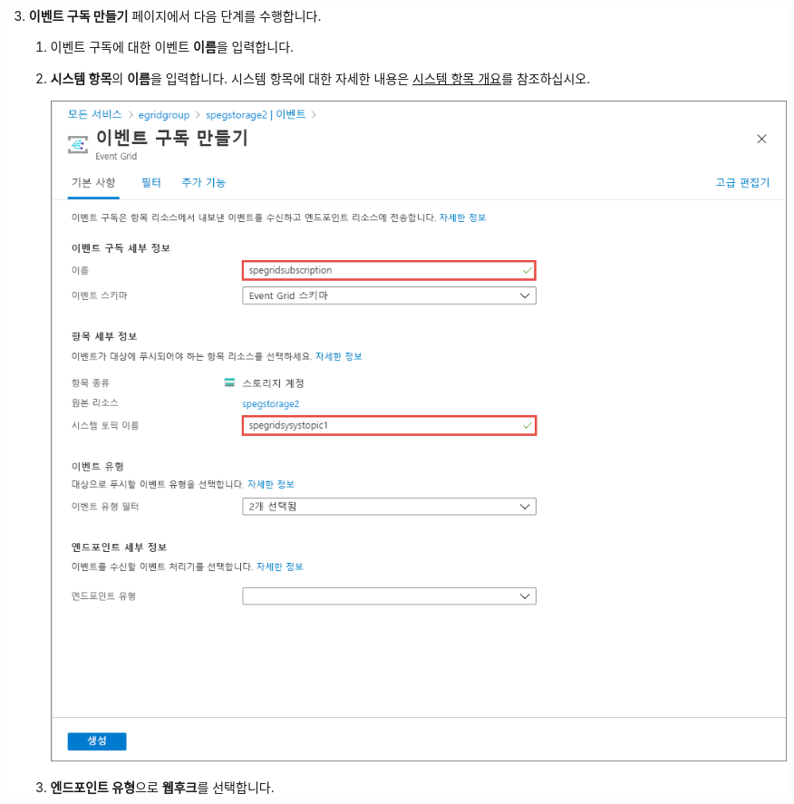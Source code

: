 3. **이벤트 구독 만들기** 페이지에서 다음 단계를 수행합니다. 
    1. 이벤트 구독에 대한 이벤트 **이름**을 입력합니다.
    2. **시스템 항목**의 **이름**을 입력합니다. 시스템 항목에 대한 자세한 내용은 [시스템 항목 개요](system-topics.md)를 참조하십시오.

       ![이벤트 구독 및 시스템 항목의 이름 입력](./media/blob-event-quickstart-portal/event-subscription-name-system-topic.png)
    2. **엔드포인트 유형**으로 **웹후크**를 선택합니다. 
